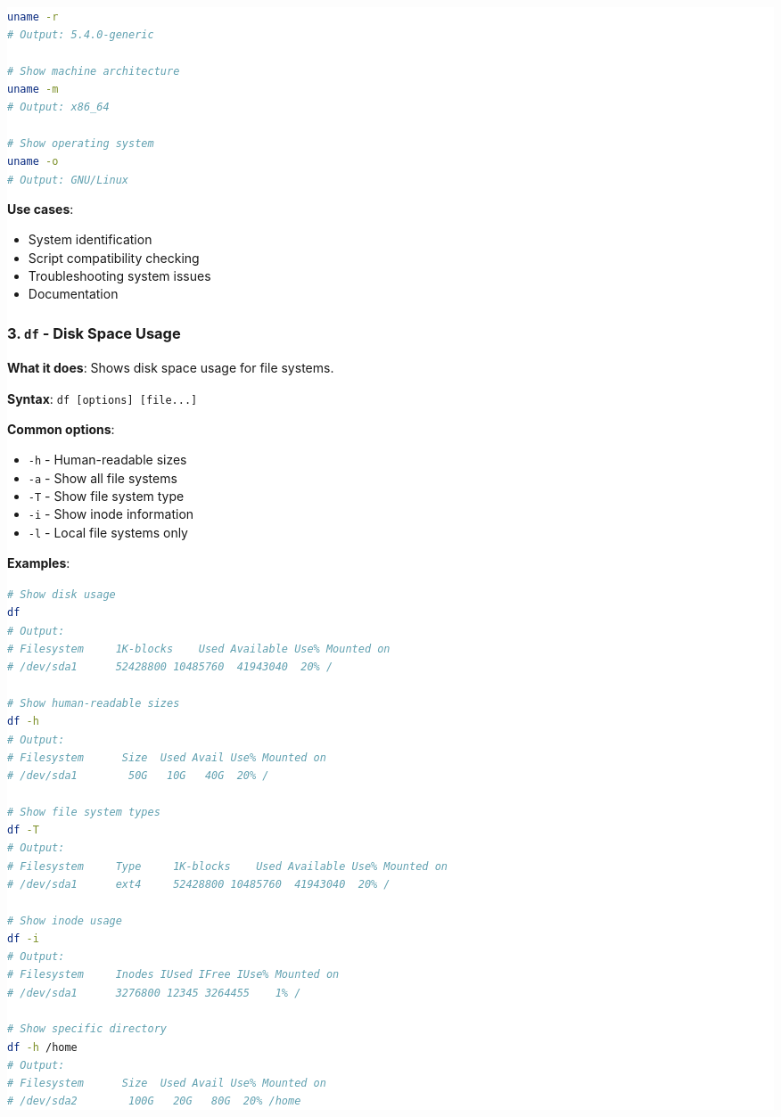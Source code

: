 ```bash
uname -r
# Output: 5.4.0-generic

# Show machine architecture
uname -m
# Output: x86_64

# Show operating system
uname -o
# Output: GNU/Linux
```

**Use cases**:

- System identification
- Script compatibility checking
- Troubleshooting system issues
- Documentation

### 3. `df` - Disk Space Usage

**What it does**: Shows disk space usage for file systems.

**Syntax**: `df [options] [file...]`

**Common options**:

- `-h` - Human-readable sizes
- `-a` - Show all file systems
- `-T` - Show file system type
- `-i` - Show inode information
- `-l` - Local file systems only

**Examples**:

```bash
# Show disk usage
df
# Output:
# Filesystem     1K-blocks    Used Available Use% Mounted on
# /dev/sda1      52428800 10485760  41943040  20% /

# Show human-readable sizes
df -h
# Output:
# Filesystem      Size  Used Avail Use% Mounted on
# /dev/sda1        50G   10G   40G  20% /

# Show file system types
df -T
# Output:
# Filesystem     Type     1K-blocks    Used Available Use% Mounted on
# /dev/sda1      ext4     52428800 10485760  41943040  20% /

# Show inode usage
df -i
# Output:
# Filesystem     Inodes IUsed IFree IUse% Mounted on
# /dev/sda1      3276800 12345 3264455    1% /

# Show specific directory
df -h /home
# Output:
# Filesystem      Size  Used Avail Use% Mounted on
# /dev/sda2        100G   20G   80G  20% /home
```
